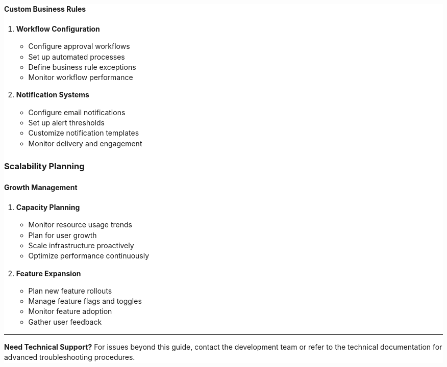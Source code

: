 #### Custom Business Rules

1. **Workflow Configuration**
   - Configure approval workflows
   - Set up automated processes
   - Define business rule exceptions
   - Monitor workflow performance

2. **Notification Systems**
   - Configure email notifications
   - Set up alert thresholds
   - Customize notification templates
   - Monitor delivery and engagement

### Scalability Planning

#### Growth Management

1. **Capacity Planning**
   - Monitor resource usage trends
   - Plan for user growth
   - Scale infrastructure proactively
   - Optimize performance continuously

2. **Feature Expansion**
   - Plan new feature rollouts
   - Manage feature flags and toggles
   - Monitor feature adoption
   - Gather user feedback

---

**Need Technical Support?** For issues beyond this guide, contact the development team or refer to the technical documentation for advanced troubleshooting procedures.